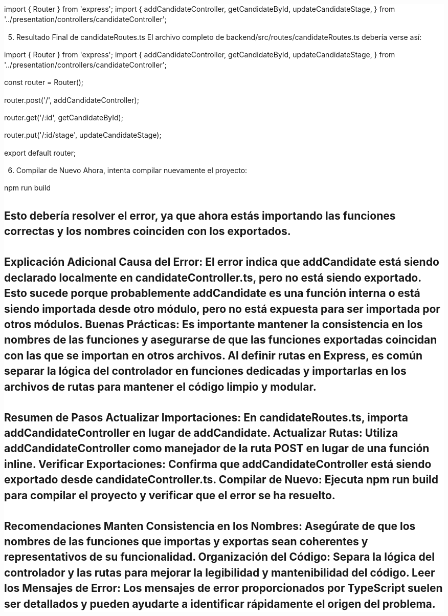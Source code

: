 import { Router } from 'express';
import {
  addCandidateController,
  getCandidateById,
  updateCandidateStage,
} from '../presentation/controllers/candidateController';


5. Resultado Final de candidateRoutes.ts
El archivo completo de backend/src/routes/candidateRoutes.ts debería verse así:

import { Router } from 'express';
import {
  addCandidateController,
  getCandidateById,
  updateCandidateStage,
} from '../presentation/controllers/candidateController';

const router = Router();

router.post('/', addCandidateController);

router.get('/:id', getCandidateById);

router.put('/:id/stage', updateCandidateStage);

export default router;

6. Compilar de Nuevo
Ahora, intenta compilar nuevamente el proyecto:

npm run build

Esto debería resolver el error, ya que ahora estás importando las funciones correctas y los nombres coinciden con los exportados.
---
Explicación Adicional
Causa del Error: El error indica que addCandidate está siendo declarado localmente en candidateController.ts, pero no está siendo exportado. Esto sucede porque probablemente addCandidate es una función interna o está siendo importada desde otro módulo, pero no está expuesta para ser importada por otros módulos.
Buenas Prácticas: Es importante mantener la consistencia en los nombres de las funciones y asegurarse de que las funciones exportadas coincidan con las que se importan en otros archivos. Al definir rutas en Express, es común separar la lógica del controlador en funciones dedicadas y importarlas en los archivos de rutas para mantener el código limpio y modular.
---
Resumen de Pasos
Actualizar Importaciones:
En candidateRoutes.ts, importa addCandidateController en lugar de addCandidate.
Actualizar Rutas:
Utiliza addCandidateController como manejador de la ruta POST en lugar de una función inline.
Verificar Exportaciones:
Confirma que addCandidateController está siendo exportado desde candidateController.ts.
Compilar de Nuevo:
Ejecuta npm run build para compilar el proyecto y verificar que el error se ha resuelto.
---
Recomendaciones
Manten Consistencia en los Nombres:
Asegúrate de que los nombres de las funciones que importas y exportas sean coherentes y representativos de su funcionalidad.
Organización del Código:
Separa la lógica del controlador y las rutas para mejorar la legibilidad y mantenibilidad del código.
Leer los Mensajes de Error:
Los mensajes de error proporcionados por TypeScript suelen ser detallados y pueden ayudarte a identificar rápidamente el origen del problema.
---